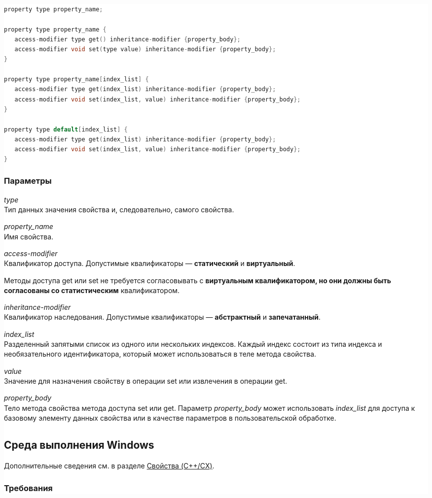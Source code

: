 ```cpp
property type property_name;

property type property_name {
   access-modifier type get() inheritance-modifier {property_body};
   access-modifier void set(type value) inheritance-modifier {property_body};
}

property type property_name[index_list] {
   access-modifier type get(index_list) inheritance-modifier {property_body};
   access-modifier void set(index_list, value) inheritance-modifier {property_body};
}

property type default[index_list] {
   access-modifier type get(index_list) inheritance-modifier {property_body};
   access-modifier void set(index_list, value) inheritance-modifier {property_body};
}
```

### <a name="parameters"></a>Параметры

*type*<br/>
Тип данных значения свойства и, следовательно, самого свойства.

*property_name*<br/>
Имя свойства.

*access-modifier*<br/>
Квалификатор доступа. Допустимые квалификаторы — **статический** и **виртуальный**.

Методы доступа get или set не требуется согласовывать с **виртуальным **квалификатором, но они должны быть согласованы со** статистическим** квалификатором.

*inheritance-modifier*<br/>
Квалификатор наследования. Допустимые квалификаторы — **абстрактный** и **запечатанный**.

*index_list*<br/>
Разделенный запятыми список из одного или нескольких индексов. Каждый индекс состоит из типа индекса и необязательного идентификатора, который может использоваться в теле метода свойства.

*value*<br/>
Значение для назначения свойству в операции set или извлечения в операции get.

*property_body*<br/>
Тело метода свойства метода доступа set или get. Параметр *property_body* может использовать *index_list* для доступа к базовому элементу данных свойства или в качестве параметров в пользовательской обработке.

## <a name="windows-runtime"></a>Среда выполнения Windows

Дополнительные сведения см. в разделе [Свойства (C++/CX)](https://msdn.microsoft.com/library/windows/apps/hh755807.aspx).

### <a name="requirements"></a>Требования
